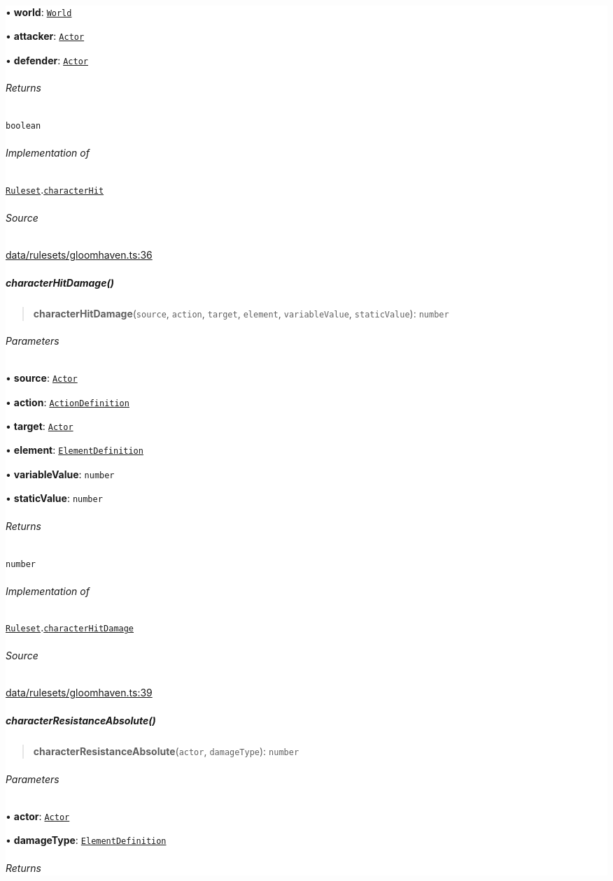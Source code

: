 • **world**: [`World`](globals.md#world-3)

• **attacker**: [`Actor`](globals.md#actor)

• **defender**: [`Actor`](globals.md#actor)

###### Returns

`boolean`

###### Implementation of

[`Ruleset`](globals.md#ruleset-1).[`characterHit`](globals.md#characterhit-4)

###### Source

[data/rulesets/gloomhaven.ts:36](https://github.com/maxpaj/roleplayer/blob/a58ecb2/packages/roleplayer/src/data/rulesets/gloomhaven.ts#L36)

##### characterHitDamage()

> **characterHitDamage**(`source`, `action`, `target`, `element`, `variableValue`, `staticValue`): `number`

###### Parameters

• **source**: [`Actor`](globals.md#actor)

• **action**: [`ActionDefinition`](globals.md#actiondefinition)

• **target**: [`Actor`](globals.md#actor)

• **element**: [`ElementDefinition`](globals.md#elementdefinition)

• **variableValue**: `number`

• **staticValue**: `number`

###### Returns

`number`

###### Implementation of

[`Ruleset`](globals.md#ruleset-1).[`characterHitDamage`](globals.md#characterhitdamage-4)

###### Source

[data/rulesets/gloomhaven.ts:39](https://github.com/maxpaj/roleplayer/blob/a58ecb2/packages/roleplayer/src/data/rulesets/gloomhaven.ts#L39)

##### characterResistanceAbsolute()

> **characterResistanceAbsolute**(`actor`, `damageType`): `number`

###### Parameters

• **actor**: [`Actor`](globals.md#actor)

• **damageType**: [`ElementDefinition`](globals.md#elementdefinition)

###### Returns

